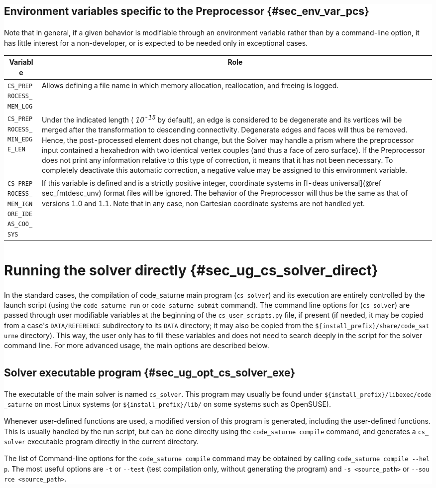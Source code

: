 Environment variables specific to the Preprocessor {#sec_env_var_pcs}
--------------------------------------------------

Note that in general, if a given behavior is modifiable through an environment
variable rather than by a command-line option, it has little interest for a
non-developer, or is expected to be needed only in exceptional cases.

Variable                                 | Role
-----------------------------------------|----------------------------------
`CS_PREPROCESS_MEM_LOG`                  | Allows defining a file name in which memory allocation, reallocation, and freeing is logged.
`CS_PREPROCESS_MIN_EDGE_LEN`             | Under the indicated length ( *10<sup>-15</sup>* by default), an edge is considered to be degenerate and its vertices will be merged after the transformation to descending connectivity. Degenerate edges and faces will thus be removed. Hence, the post-processed element does not change, but the Solver may handle a prism where the preprocessor input contained a hexahedron with two identical vertex couples (and thus a face of zero surface). If the Preprocessor does not print any information relative to this type of correction, it means that it has not been necessary. To completely deactivate this automatic correction, a negative value may be assigned to this environment variable.
`CS_PREPROCESS_MEM_IGNORE_IDEAS_COO_SYS` | If this variable is defined and is a strictly positive integer, coordinate systems in [I-deas universal](@ref sec_fmtdesc_unv) format files will be ignored. The behavior of the Preprocessor will thus be the same as that of versions 1.0 and 1.1. Note that in any case, non Cartesian coordinate systems are not handled yet.


Running the solver directly {#sec_ug_cs_solver_direct}
===========================

In the standard cases, the compilation of code_saturne main program (`cs_solver`)
and its execution are entirely controlled by the launch script (using the `code_saturne run`
or `code_saturne submit` command). The command line options for (`cs_solver`) are passed
through user modifiable variables at the beginning of the `cs_user_scripts.py` file,
if present (if needed, it may be copied from a case's `DATA/REFERENCE` subdirectory to its
`DATA` directory; it may also be copied from the `${install_prefix}/share/code_saturne`
directory). This way, the user only has to fill these variables and does not need
to search deeply in the script for the solver command line. For more advanced
usage, the main options are described below.

Solver executable program {#sec_ug_opt_cs_solver_exe}
-------------------------

The executable of the main solver is named `cs_solver`. This program may usually
be found under `${install_prefix}/libexec/code_saturne` on most Linux systems
(or `${install_prefix}/lib/` on some systems such as OpenSUSE).

Whenever user-defined functions are used, a modified version of this program
is generated, including the user-defined functions. This is usually handled
by the run script, but can be done direclty using the `code_saturne compile`
command, and generates a `cs_solver` executable program directly in the
current directory.

The list of Command-line options for the `code_saturne compile` command
may be obtained by calling `code_saturne compile --help`. The most useful
options are `-t` or `--test` (test compilation only, without generating the program)
and `-s <source_path>` or `--source <source_path>`.
